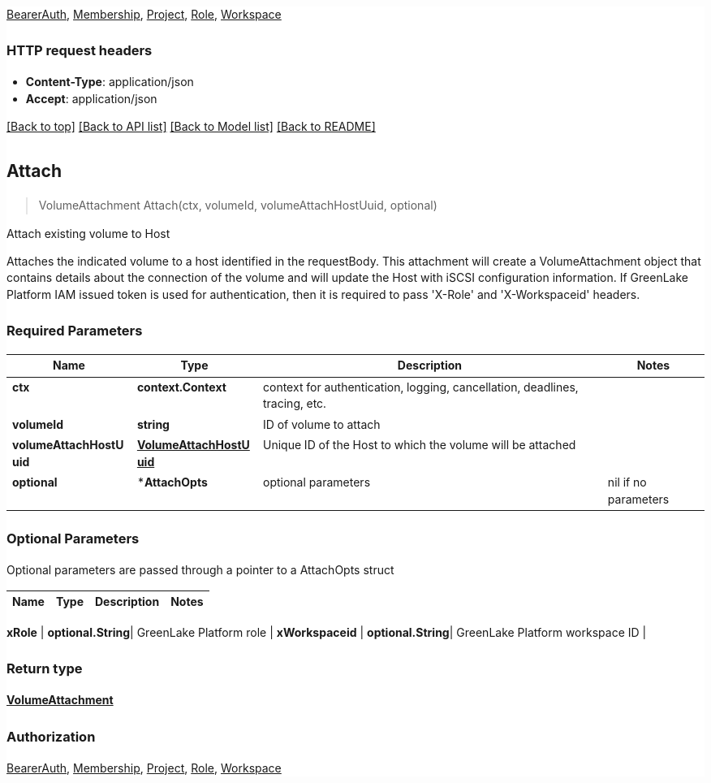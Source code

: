 [BearerAuth](../README.md#BearerAuth), [Membership](../README.md#Membership), [Project](../README.md#Project), [Role](../README.md#Role), [Workspace](../README.md#Workspace)

### HTTP request headers

- **Content-Type**: application/json
- **Accept**: application/json

[[Back to top]](#) [[Back to API list]](../README.md#documentation-for-api-endpoints)
[[Back to Model list]](../README.md#documentation-for-models)
[[Back to README]](../README.md)


## Attach

> VolumeAttachment Attach(ctx, volumeId, volumeAttachHostUuid, optional)

Attach existing volume to Host

Attaches the indicated volume to a host identified in the requestBody.   This attachment will create a VolumeAttachment object that contains  details about the connection of the volume and will update the Host  with iSCSI configuration information. If GreenLake Platform IAM issued token is used for authentication, then it is required to pass  'X-Role' and 'X-Workspaceid' headers. 

### Required Parameters


Name | Type | Description  | Notes
------------- | ------------- | ------------- | -------------
**ctx** | **context.Context** | context for authentication, logging, cancellation, deadlines, tracing, etc.
**volumeId** | **string**| ID of volume to attach | 
**volumeAttachHostUuid** | [**VolumeAttachHostUuid**](VolumeAttachHostUuid.md)| Unique ID of the Host to which the volume will be attached | 
 **optional** | ***AttachOpts** | optional parameters | nil if no parameters

### Optional Parameters

Optional parameters are passed through a pointer to a AttachOpts struct


Name | Type | Description  | Notes
------------- | ------------- | ------------- | -------------


 **xRole** | **optional.String**| GreenLake Platform role | 
 **xWorkspaceid** | **optional.String**| GreenLake Platform workspace ID | 

### Return type

[**VolumeAttachment**](VolumeAttachment.md)

### Authorization

[BearerAuth](../README.md#BearerAuth), [Membership](../README.md#Membership), [Project](../README.md#Project), [Role](../README.md#Role), [Workspace](../README.md#Workspace)
